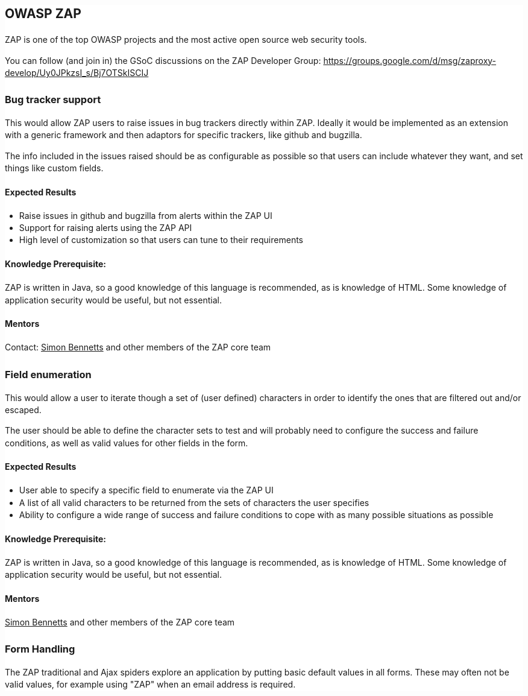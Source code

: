 ## OWASP ZAP

ZAP is one of the top OWASP projects and the most active open source web security tools. 

You can follow (and join in) the GSoC discussions on the ZAP Developer Group: https://groups.google.com/d/msg/zaproxy-develop/Uy0JPkzsI_s/Bj7OTSkISCIJ

### Bug tracker support

This would allow ZAP users to raise issues in bug trackers directly within ZAP. Ideally it would be implemented as an extension with a generic framework and then adaptors for specific trackers, like github and bugzilla.

The info included in the issues raised should be as configurable as possible so that users can include whatever they want, and set things like custom fields.

#### Expected Results

* Raise issues in github and bugzilla from alerts within the ZAP UI
* Support for raising alerts using the ZAP API
* High level of customization so that users can tune to their requirements

#### Knowledge Prerequisite:
ZAP is written in Java, so a good knowledge of this language is recommended, as is knowledge of HTML. Some knowledge of application security would be useful, but not essential.

#### Mentors
Contact: [Simon Bennetts](mailto:psiinon@gmail.com) and other members of the ZAP core team

### Field enumeration

This would allow a user to iterate though a set of (user defined) characters in order to identify the ones that are filtered out and/or escaped.

The user should be able to define the character sets to test and will probably need to configure the success and failure conditions, as well as valid values for other fields in the form.

#### Expected Results

* User able to specify a specific field to enumerate via the ZAP UI
* A list of all valid characters to be returned from the sets of characters the user specifies
* Ability to configure a wide range of success and failure conditions to cope with as many possible situations as possible

#### Knowledge Prerequisite:
ZAP is written in Java, so a good knowledge of this language is recommended, as is knowledge of HTML. Some knowledge of application security would be useful, but not essential.

#### Mentors
[Simon Bennetts](mailto:psiinon@gmail.com) and other members of the ZAP core team

### Form Handling

The ZAP traditional and Ajax spiders explore an application by putting basic default values in all forms. These may often not be valid values, for example using "ZAP" when an email address is required.
